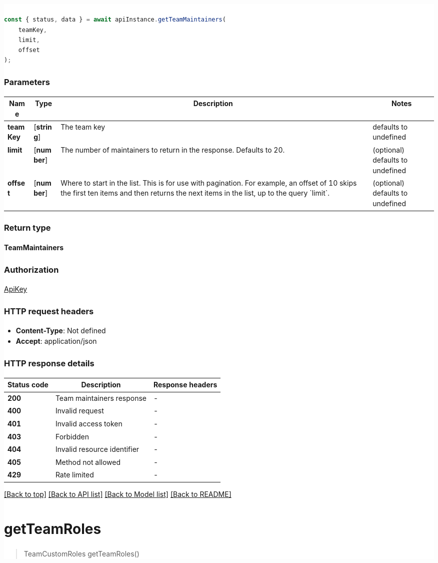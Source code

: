```typescript

const { status, data } = await apiInstance.getTeamMaintainers(
    teamKey,
    limit,
    offset
);
```

### Parameters

|Name | Type | Description  | Notes|
|------------- | ------------- | ------------- | -------------|
| **teamKey** | [**string**] | The team key | defaults to undefined|
| **limit** | [**number**] | The number of maintainers to return in the response. Defaults to 20. | (optional) defaults to undefined|
| **offset** | [**number**] | Where to start in the list. This is for use with pagination. For example, an offset of 10 skips the first ten items and then returns the next items in the list, up to the query &#x60;limit&#x60;. | (optional) defaults to undefined|


### Return type

**TeamMaintainers**

### Authorization

[ApiKey](../README.md#ApiKey)

### HTTP request headers

 - **Content-Type**: Not defined
 - **Accept**: application/json


### HTTP response details
| Status code | Description | Response headers |
|-------------|-------------|------------------|
|**200** | Team maintainers response |  -  |
|**400** | Invalid request |  -  |
|**401** | Invalid access token |  -  |
|**403** | Forbidden |  -  |
|**404** | Invalid resource identifier |  -  |
|**405** | Method not allowed |  -  |
|**429** | Rate limited |  -  |

[[Back to top]](#) [[Back to API list]](../README.md#documentation-for-api-endpoints) [[Back to Model list]](../README.md#documentation-for-models) [[Back to README]](../README.md)

# **getTeamRoles**
> TeamCustomRoles getTeamRoles()
